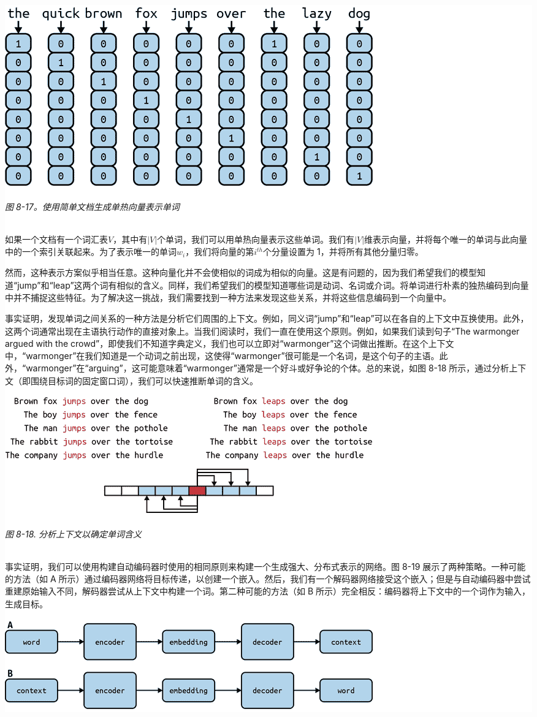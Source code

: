 ![](img/fdl2_0817.png)

###### 图 8-17。使用简单文档生成单热向量表示单词

如果一个文档有一个词汇表<math alttext="upper V"><mi>V</mi></math>，其中有<math alttext="StartAbsoluteValue upper V EndAbsoluteValue"><mrow><mo>|</mo> <mi>V</mi> <mo>|</mo></mrow></math>个单词，我们可以用单热向量表示这些单词。我们有<math alttext="StartAbsoluteValue upper V EndAbsoluteValue"><mrow><mo>|</mo> <mi>V</mi> <mo>|</mo></mrow></math>维表示向量，并将每个唯一的单词与此向量中的一个索引关联起来。为了表示唯一的单词<math alttext="w Subscript i"><msub><mi>w</mi> <mi>i</mi></msub></math>，我们将向量的第<math alttext="i Superscript t h"><msup><mi>i</mi> <mrow><mi>t</mi><mi>h</mi></mrow></msup></math>个分量设置为 1，并将所有其他分量归零。

然而，这种表示方案似乎相当任意。这种向量化并不会使相似的词成为相似的向量。这是有问题的，因为我们希望我们的模型知道“jump”和“leap”这两个词有相似的含义。同样，我们希望我们的模型知道哪些词是动词、名词或介词。将单词进行朴素的独热编码到向量中并不捕捉这些特征。为了解决这一挑战，我们需要找到一种方法来发现这些关系，并将这些信息编码到一个向量中。

事实证明，发现单词之间关系的一种方法是分析它们周围的上下文。例如，同义词“jump”和“leap”可以在各自的上下文中互换使用。此外，这两个词通常出现在主语执行动作的直接对象上。当我们阅读时，我们一直在使用这个原则。例如，如果我们读到句子“The warmonger argued with the crowd”，即使我们不知道字典定义，我们也可以立即对“warmonger”这个词做出推断。在这个上下文中，“warmonger”在我们知道是一个动词之前出现，这使得“warmonger”很可能是一个名词，是这个句子的主语。此外，“warmonger”在“arguing”，这可能意味着“warmonger”通常是一个好斗或好争论的个体。总的来说，如图 8-18 所示，通过分析上下文（即围绕目标词的固定窗口词），我们可以快速推断单词的含义。

![](img/fdl2_0818.png)

###### 图 8-18. 分析上下文以确定单词含义

事实证明，我们可以使用构建自动编码器时使用的相同原则来构建一个生成强大、分布式表示的网络。图 8-19 展示了两种策略。一种可能的方法（如 A 所示）通过编码器网络将目标传递，以创建一个嵌入。然后，我们有一个解码器网络接受这个嵌入；但是与自动编码器中尝试重建原始输入不同，解码器尝试从上下文中构建一个词。第二种可能的方法（如 B 所示）完全相反：编码器将上下文中的一个词作为输入，生成目标。

![](img/fdl2_0819.png)
